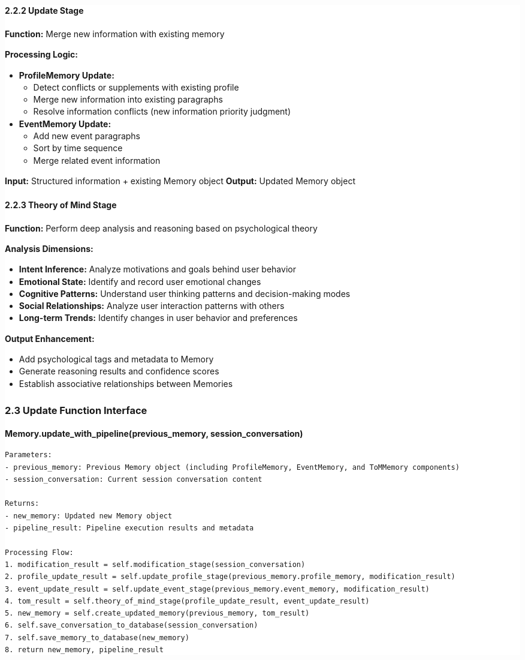 #### 2.2.2 Update Stage
**Function:** Merge new information with existing memory

**Processing Logic:**
- **ProfileMemory Update:**
  - Detect conflicts or supplements with existing profile
  - Merge new information into existing paragraphs
  - Resolve information conflicts (new information priority judgment)
- **EventMemory Update:**
  - Add new event paragraphs
  - Sort by time sequence
  - Merge related event information

**Input:** Structured information + existing Memory object
**Output:** Updated Memory object

#### 2.2.3 Theory of Mind Stage
**Function:** Perform deep analysis and reasoning based on psychological theory

**Analysis Dimensions:**
- **Intent Inference:** Analyze motivations and goals behind user behavior
- **Emotional State:** Identify and record user emotional changes
- **Cognitive Patterns:** Understand user thinking patterns and decision-making modes
- **Social Relationships:** Analyze user interaction patterns with others
- **Long-term Trends:** Identify changes in user behavior and preferences

**Output Enhancement:**
- Add psychological tags and metadata to Memory
- Generate reasoning results and confidence scores
- Establish associative relationships between Memories

### 2.3 Update Function Interface

**Memory.update_with_pipeline(previous_memory, session_conversation)**
```
Parameters:
- previous_memory: Previous Memory object (including ProfileMemory, EventMemory, and ToMMemory components)
- session_conversation: Current session conversation content

Returns:
- new_memory: Updated new Memory object
- pipeline_result: Pipeline execution results and metadata

Processing Flow:
1. modification_result = self.modification_stage(session_conversation)
2. profile_update_result = self.update_profile_stage(previous_memory.profile_memory, modification_result)
3. event_update_result = self.update_event_stage(previous_memory.event_memory, modification_result)
4. tom_result = self.theory_of_mind_stage(profile_update_result, event_update_result)
5. new_memory = self.create_updated_memory(previous_memory, tom_result)
6. self.save_conversation_to_database(session_conversation)
7. self.save_memory_to_database(new_memory)
8. return new_memory, pipeline_result
```
